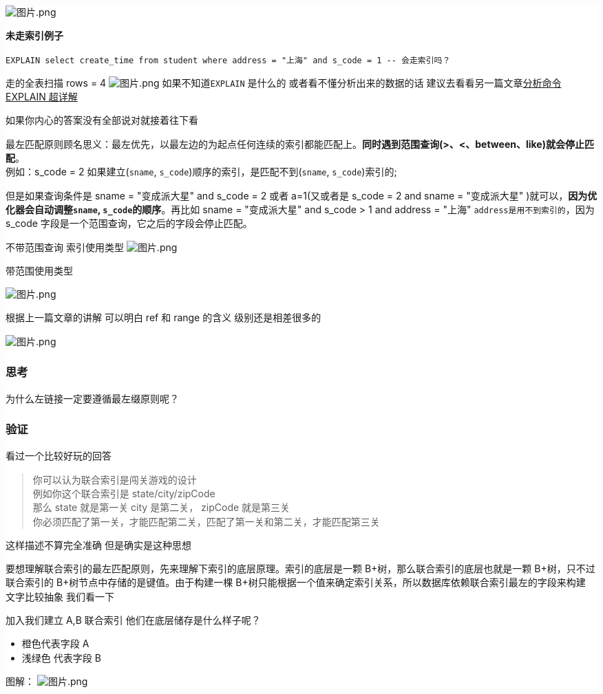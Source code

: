 ![图片.png](https://p1-juejin.byteimg.com/tos-cn-i-k3u1fbpfcp/d253165cfba04252aa4c4a219b697a81~tplv-k3u1fbpfcp-zoom-in-crop-mark:4536:0:0:0.awebp?)

**未走索引例子**

```
EXPLAIN select create_time from student where address = "上海" and s_code = 1 -- 会走索引吗？
```

走的全表扫描 rows = 4 ![图片.png](https://p6-juejin.byteimg.com/tos-cn-i-k3u1fbpfcp/9395730bd49645f1848278ff1d7d2467~tplv-k3u1fbpfcp-zoom-in-crop-mark:4536:0:0:0.awebp?) 如果不知道`EXPLAIN` 是什么的 或者看不懂分析出来的数据的话 建议去看看另一篇文章[分析命令 EXPLAIN 超详解](https://juejin.cn/post/7161254854571065375 "https://juejin.cn/post/7161254854571065375")

如果你内心的答案没有全部说对就接着往下看

最左匹配原则顾名思义：最左优先，以最左边的为起点任何连续的索引都能匹配上。**同时遇到范围查询(>、<、between、like)就会停止匹配**。  
例如：s_code = 2 如果建立(`sname`, `s_code`)顺序的索引，是匹配不到(`sname`, `s_code`)索引的;

但是如果查询条件是 sname = "变成派大星" and s_code = 2 或者 a=1(又或者是 s_code = 2 and sname = "变成派大星" )就可以，**因为优化器会自动调整`sname`, `s_code`的顺序**。再比如 sname = "变成派大星" and s_code > 1 and address = "上海" `address是用不到索引的`，因为 s_code 字段是一个范围查询，它之后的字段会停止匹配。

不带范围查询 索引使用类型 ![图片.png](https://p3-juejin.byteimg.com/tos-cn-i-k3u1fbpfcp/62cf1fbb4d694a32b1374a7621259924~tplv-k3u1fbpfcp-zoom-in-crop-mark:4536:0:0:0.awebp?)

带范围使用类型

![图片.png](https://p3-juejin.byteimg.com/tos-cn-i-k3u1fbpfcp/a8bf03bef225405b83de31f9ffcdd1af~tplv-k3u1fbpfcp-zoom-in-crop-mark:4536:0:0:0.awebp?)

根据上一篇文章的讲解 可以明白 ref 和 range 的含义 级别还是相差很多的

![图片.png](https://p3-juejin.byteimg.com/tos-cn-i-k3u1fbpfcp/dd7c90f9067344fdaa91724d0f6882f1~tplv-k3u1fbpfcp-zoom-in-crop-mark:4536:0:0:0.awebp?)

### 思考

为什么左链接一定要遵循最左缀原则呢？

### 验证

看过一个比较好玩的回答

> 你可以认为联合索引是闯关游戏的设计  
> 例如你这个联合索引是 state/city/zipCode  
> 那么 state 就是第一关 city 是第二关， zipCode 就是第三关  
> 你必须匹配了第一关，才能匹配第二关，匹配了第一关和第二关，才能匹配第三关

这样描述不算完全准确 但是确实是这种思想

要想理解联合索引的最左匹配原则，先来理解下索引的底层原理。索引的底层是一颗 B+树，那么联合索引的底层也就是一颗 B+树，只不过联合索引的 B+树节点中存储的是键值。由于构建一棵 B+树只能根据一个值来确定索引关系，所以数据库依赖联合索引最左的字段来构建 文字比较抽象 我们看一下

加入我们建立 A,B 联合索引 他们在底层储存是什么样子呢？

- 橙色代表字段 A
- 浅绿色 代表字段 B

图解： ![图片.png](https://p1-juejin.byteimg.com/tos-cn-i-k3u1fbpfcp/a35b2ec784eb48109fe2916eade3c248~tplv-k3u1fbpfcp-zoom-in-crop-mark:4536:0:0:0.awebp?)

